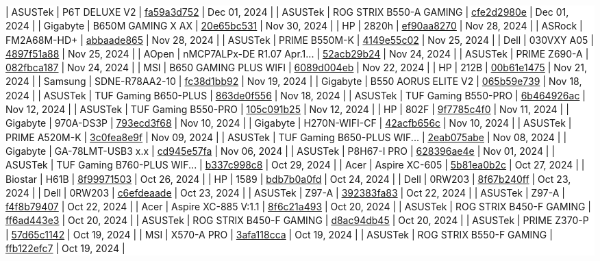 | ASUSTek       | P6T DELUXE V2               | [fa59a3d752](https://linux-hardware.org/?probe=fa59a3d752) | Dec 01, 2024 |
| ASUSTek       | ROG STRIX B550-A GAMING     | [cfe2d2980e](https://linux-hardware.org/?probe=cfe2d2980e) | Dec 01, 2024 |
| Gigabyte      | B650M GAMING X AX           | [20e65bc531](https://linux-hardware.org/?probe=20e65bc531) | Nov 30, 2024 |
| HP            | 2820h                       | [ef90aa8270](https://linux-hardware.org/?probe=ef90aa8270) | Nov 28, 2024 |
| ASRock        | FM2A68M-HD+                 | [abbaade865](https://linux-hardware.org/?probe=abbaade865) | Nov 28, 2024 |
| ASUSTek       | PRIME B550M-K               | [4149e55c02](https://linux-hardware.org/?probe=4149e55c02) | Nov 25, 2024 |
| Dell          | 030VXY A05                  | [4897f51a88](https://linux-hardware.org/?probe=4897f51a88) | Nov 25, 2024 |
| AOpen         | nMCP7ALPx-DE R1.07 Apr.1... | [52acb29b24](https://linux-hardware.org/?probe=52acb29b24) | Nov 24, 2024 |
| ASUSTek       | PRIME Z690-A                | [082fbca187](https://linux-hardware.org/?probe=082fbca187) | Nov 24, 2024 |
| MSI           | B650 GAMING PLUS WIFI       | [6089d004eb](https://linux-hardware.org/?probe=6089d004eb) | Nov 22, 2024 |
| HP            | 212B                        | [00b61e1475](https://linux-hardware.org/?probe=00b61e1475) | Nov 21, 2024 |
| Samsung       | SDNE-R78AA2-10              | [fc38d1bb92](https://linux-hardware.org/?probe=fc38d1bb92) | Nov 19, 2024 |
| Gigabyte      | B550 AORUS ELITE V2         | [065b59e739](https://linux-hardware.org/?probe=065b59e739) | Nov 18, 2024 |
| ASUSTek       | TUF Gaming B650-PLUS        | [863de0f556](https://linux-hardware.org/?probe=863de0f556) | Nov 18, 2024 |
| ASUSTek       | TUF Gaming B550-PRO         | [6b464926ac](https://linux-hardware.org/?probe=6b464926ac) | Nov 12, 2024 |
| ASUSTek       | TUF Gaming B550-PRO         | [105c091b25](https://linux-hardware.org/?probe=105c091b25) | Nov 12, 2024 |
| HP            | 802F                        | [9f7785c4f0](https://linux-hardware.org/?probe=9f7785c4f0) | Nov 11, 2024 |
| Gigabyte      | 970A-DS3P                   | [793ecd3f68](https://linux-hardware.org/?probe=793ecd3f68) | Nov 10, 2024 |
| Gigabyte      | H270N-WIFI-CF               | [42acfb656c](https://linux-hardware.org/?probe=42acfb656c) | Nov 10, 2024 |
| ASUSTek       | PRIME A520M-K               | [3c0fea8e9f](https://linux-hardware.org/?probe=3c0fea8e9f) | Nov 09, 2024 |
| ASUSTek       | TUF Gaming B650-PLUS WIF... | [2eab075abe](https://linux-hardware.org/?probe=2eab075abe) | Nov 08, 2024 |
| Gigabyte      | GA-78LMT-USB3 x.x           | [cd945e57fa](https://linux-hardware.org/?probe=cd945e57fa) | Nov 06, 2024 |
| ASUSTek       | P8H67-I PRO                 | [628396ae4e](https://linux-hardware.org/?probe=628396ae4e) | Nov 01, 2024 |
| ASUSTek       | TUF Gaming B760-PLUS WIF... | [b337c998c8](https://linux-hardware.org/?probe=b337c998c8) | Oct 29, 2024 |
| Acer          | Aspire XC-605               | [5b81ea0b2c](https://linux-hardware.org/?probe=5b81ea0b2c) | Oct 27, 2024 |
| Biostar       | H61B                        | [8f99971503](https://linux-hardware.org/?probe=8f99971503) | Oct 26, 2024 |
| HP            | 1589                        | [bdb7b0a0fd](https://linux-hardware.org/?probe=bdb7b0a0fd) | Oct 24, 2024 |
| Dell          | 0RW203                      | [8f67b240ff](https://linux-hardware.org/?probe=8f67b240ff) | Oct 23, 2024 |
| Dell          | 0RW203                      | [c6efdeaade](https://linux-hardware.org/?probe=c6efdeaade) | Oct 23, 2024 |
| ASUSTek       | Z97-A                       | [392383fa83](https://linux-hardware.org/?probe=392383fa83) | Oct 22, 2024 |
| ASUSTek       | Z97-A                       | [f4f8b79407](https://linux-hardware.org/?probe=f4f8b79407) | Oct 22, 2024 |
| Acer          | Aspire XC-885 V:1.1         | [8f6c21a493](https://linux-hardware.org/?probe=8f6c21a493) | Oct 20, 2024 |
| ASUSTek       | ROG STRIX B450-F GAMING     | [ff6ad443e3](https://linux-hardware.org/?probe=ff6ad443e3) | Oct 20, 2024 |
| ASUSTek       | ROG STRIX B450-F GAMING     | [d8ac94db45](https://linux-hardware.org/?probe=d8ac94db45) | Oct 20, 2024 |
| ASUSTek       | PRIME Z370-P                | [57d65c1142](https://linux-hardware.org/?probe=57d65c1142) | Oct 19, 2024 |
| MSI           | X570-A PRO                  | [3afa118cca](https://linux-hardware.org/?probe=3afa118cca) | Oct 19, 2024 |
| ASUSTek       | ROG STRIX B550-F GAMING     | [ffb122efc7](https://linux-hardware.org/?probe=ffb122efc7) | Oct 19, 2024 |